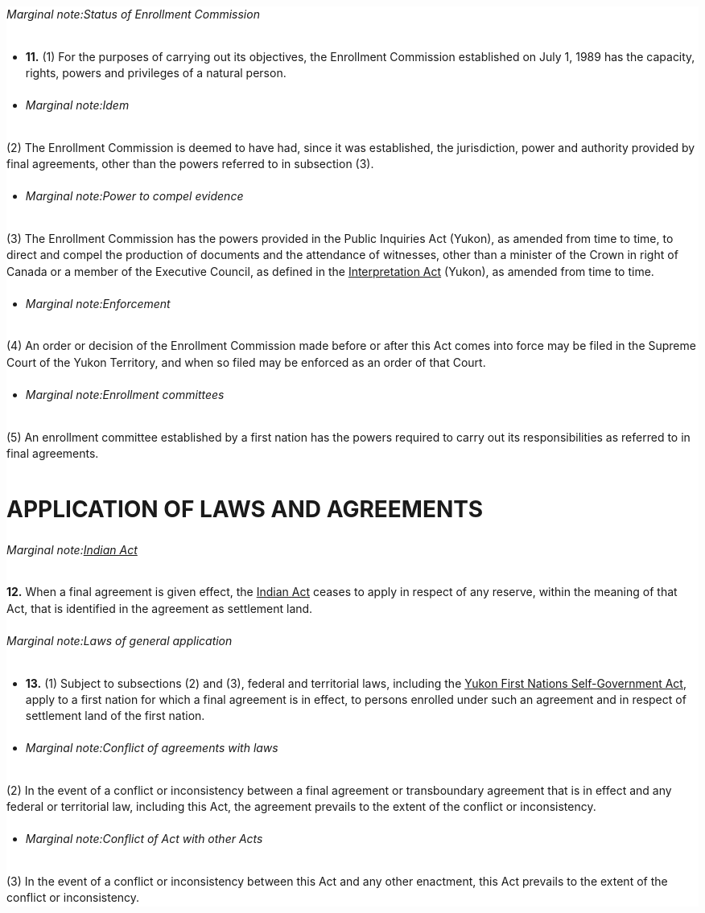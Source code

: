 ###### Marginal note:Status of Enrollment Commission

  * **11.** (1) For the purposes of carrying out its objectives, the Enrollment Commission established on July 1, 1989 has the capacity, rights, powers and privileges of a natural person.

  * ###### Marginal note:Idem

(2) The Enrollment Commission is deemed to have had, since it was established,
the jurisdiction, power and authority provided by final agreements, other than
the powers referred to in subsection (3).

  * ###### Marginal note:Power to compel evidence

(3) The Enrollment Commission has the powers provided in the Public Inquiries
Act (Yukon), as amended from time to time, to direct and compel the production
of documents and the attendance of witnesses, other than a minister of the
Crown in right of Canada or a member of the Executive Council, as defined in
the [Interpretation Act](/eng/acts/I-21) (Yukon), as amended from time to
time.

  * ###### Marginal note:Enforcement

(4) An order or decision of the Enrollment Commission made before or after
this Act comes into force may be filed in the Supreme Court of the Yukon
Territory, and when so filed may be enforced as an order of that Court.

  * ###### Marginal note:Enrollment committees

(5) An enrollment committee established by a first nation has the powers
required to carry out its responsibilities as referred to in final agreements.

# APPLICATION OF LAWS AND AGREEMENTS

###### Marginal note:[Indian Act](/eng/acts/I-5)

**12.** When a final agreement is given effect, the [Indian Act](/eng/acts/I-5) ceases to apply in respect of any reserve, within the meaning of that Act, that is identified in the agreement as settlement land.

###### Marginal note:Laws of general application

  * **13.** (1) Subject to subsections (2) and (3), federal and territorial laws, including the [Yukon First Nations Self-Government Act](/eng/acts/Y-2.6), apply to a first nation for which a final agreement is in effect, to persons enrolled under such an agreement and in respect of settlement land of the first nation.

  * ###### Marginal note:Conflict of agreements with laws

(2) In the event of a conflict or inconsistency between a final agreement or
transboundary agreement that is in effect and any federal or territorial law,
including this Act, the agreement prevails to the extent of the conflict or
inconsistency.

  * ###### Marginal note:Conflict of Act with other Acts

(3) In the event of a conflict or inconsistency between this Act and any other
enactment, this Act prevails to the extent of the conflict or inconsistency.
